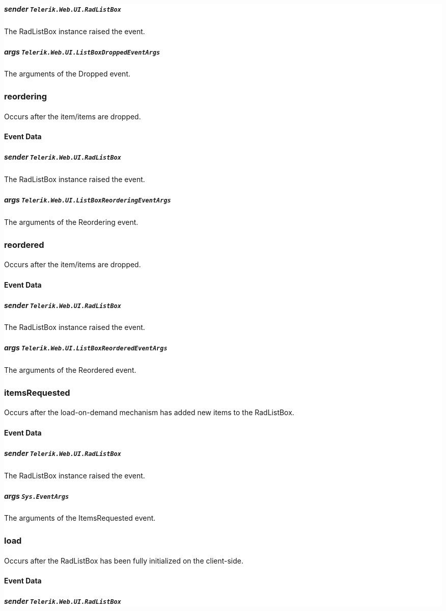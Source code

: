##### sender `Telerik.Web.UI.RadListBox`

The RadListBox instance raised the event.

##### args `Telerik.Web.UI.ListBoxDroppedEventArgs`

The arguments of the Dropped event.

### reordering

Occurs after the item/items are dropped. 

#### Event Data

##### sender `Telerik.Web.UI.RadListBox`

The RadListBox instance raised the event.

##### args `Telerik.Web.UI.ListBoxReorderingEventArgs`

The arguments of the Reordering event.

### reordered

Occurs after the item/items are dropped. 

#### Event Data

##### sender `Telerik.Web.UI.RadListBox`

The RadListBox instance raised the event.

##### args `Telerik.Web.UI.ListBoxReorderedEventArgs`

The arguments of the Reordered event.

### itemsRequested

Occurs after the load-on-demand mechanism has added new items to the RadListBox. 

#### Event Data

##### sender `Telerik.Web.UI.RadListBox`

The RadListBox instance raised the event.

##### args `Sys.EventArgs`

The arguments of the ItemsRequested event.

### load

Occurs after the RadListBox has been fully initialized on the client-side. 

#### Event Data

##### sender `Telerik.Web.UI.RadListBox`
